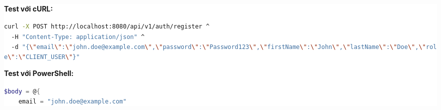 **Test với cURL:**
```bash
curl -X POST http://localhost:8080/api/v1/auth/register ^
  -H "Content-Type: application/json" ^
  -d "{\"email\":\"john.doe@example.com\",\"password\":\"Password123\",\"firstName\":\"John\",\"lastName\":\"Doe\",\"role\":\"CLIENT_USER\"}"
```

**Test với PowerShell:**
```powershell
$body = @{
    email = "john.doe@example.com"

